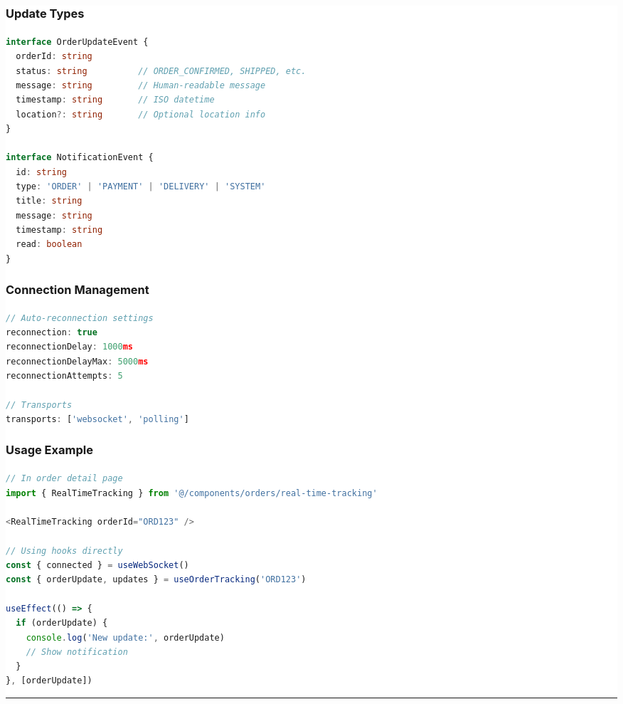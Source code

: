 ### **Update Types**

```typescript
interface OrderUpdateEvent {
  orderId: string
  status: string          // ORDER_CONFIRMED, SHIPPED, etc.
  message: string         // Human-readable message
  timestamp: string       // ISO datetime
  location?: string       // Optional location info
}

interface NotificationEvent {
  id: string
  type: 'ORDER' | 'PAYMENT' | 'DELIVERY' | 'SYSTEM'
  title: string
  message: string
  timestamp: string
  read: boolean
}
```

### **Connection Management**

```typescript
// Auto-reconnection settings
reconnection: true
reconnectionDelay: 1000ms
reconnectionDelayMax: 5000ms
reconnectionAttempts: 5

// Transports
transports: ['websocket', 'polling']
```

### **Usage Example**

```typescript
// In order detail page
import { RealTimeTracking } from '@/components/orders/real-time-tracking'

<RealTimeTracking orderId="ORD123" />

// Using hooks directly
const { connected } = useWebSocket()
const { orderUpdate, updates } = useOrderTracking('ORD123')

useEffect(() => {
  if (orderUpdate) {
    console.log('New update:', orderUpdate)
    // Show notification
  }
}, [orderUpdate])
```

---